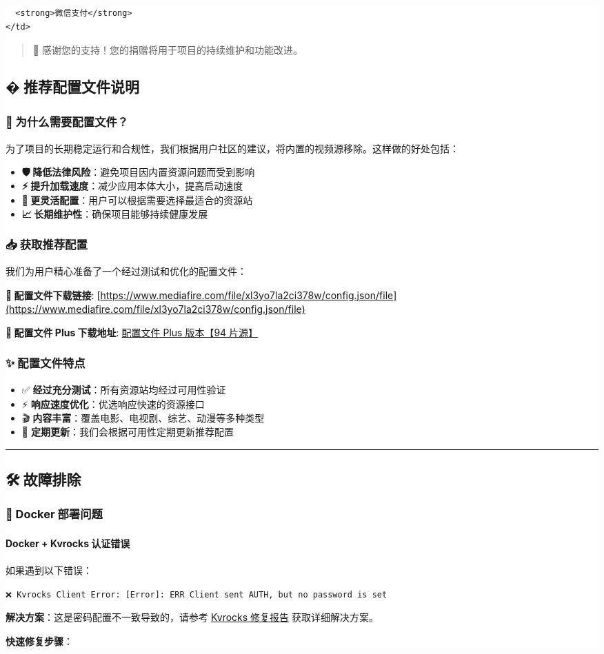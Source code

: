       <strong>微信支付</strong>
    </td>
  </tr>
</table>

> 💝 感谢您的支持！您的捐赠将用于项目的持续维护和功能改进。

</div>

## � 推荐配置文件说明

### 🎯 为什么需要配置文件？

为了项目的长期稳定运行和合规性，我们根据用户社区的建议，将内置的视频源移除。这样做的好处包括：

- **🛡️ 降低法律风险**：避免项目因内置资源问题而受到影响
- **⚡ 提升加载速度**：减少应用本体大小，提高启动速度
- **🔧 更灵活配置**：用户可以根据需要选择最适合的资源站
- **📈 长期维护性**：确保项目能够持续健康发展

### 📥 获取推荐配置

我们为用户精心准备了一个经过测试和优化的配置文件：

**📂 配置文件下载链接**: [https://www.mediafire.com/file/xl3yo7la2ci378w/config.json/file](https://www.mediafire.com/file/xl3yo7la2ci378w/config.json/file)

**📂 配置文件 Plus 下载地址**: [配置文件 Plus 版本【94 片源】](https://www.mediafire.com/file/fbpk1mlupxp3u3v/configplus.json/file)

### ✨ 配置文件特点

- ✅ **经过充分测试**：所有资源站均经过可用性验证
- ⚡ **响应速度优化**：优选响应快速的资源接口
- 🎬 **内容丰富**：覆盖电影、电视剧、综艺、动漫等多种类型
- 🔄 **定期更新**：我们会根据可用性定期更新推荐配置

---

## 🛠️ 故障排除

### 🐳 Docker 部署问题

#### Docker + Kvrocks 认证错误

如果遇到以下错误：

```
❌ Kvrocks Client Error: [Error]: ERR Client sent AUTH, but no password is set
```

**解决方案**：这是密码配置不一致导致的，请参考 [Kvrocks 修复报告](./KVROCKS_FIX_REPORT.md) 获取详细解决方案。

**快速修复步骤**：
